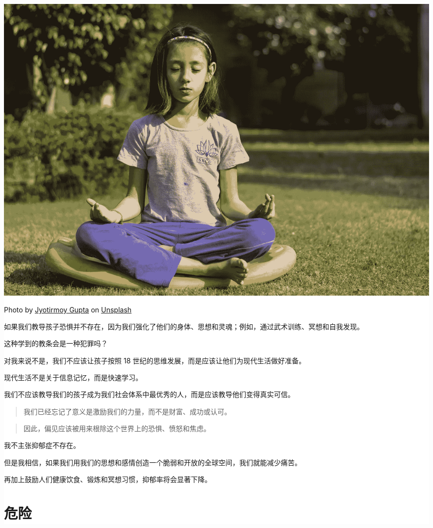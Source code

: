 ![](img/95d5cfac0490160335dc14e66cff2830.png)

Photo by [Jyotirmoy Gupta](https://unsplash.com/@jyotirmoy?utm_source=unsplash&utm_medium=referral&utm_content=creditCopyText) on [Unsplash](https://unsplash.com/search/photos/meditation?utm_source=unsplash&utm_medium=referral&utm_content=creditCopyText)

如果我们教导孩子恐惧并不存在，因为我们强化了他们的身体、思想和灵魂；例如，通过武术训练、冥想和自我发现。

这种学到的教条会是一种犯罪吗？

对我来说不是，我们不应该让孩子按照 18 世纪的思维发展，而是应该让他们为现代生活做好准备。

现代生活不是关于信息记忆，而是快速学习。

我们不应该教导我们的孩子成为我们社会体系中最优秀的人，而是应该教导他们变得真实可信。

> 我们已经忘记了意义是激励我们的力量，而不是财富、成功或认可。

> 因此，偏见应该被用来根除这个世界上的恐惧、愤怒和焦虑。

我不主张抑郁症不存在。

但是我相信，如果我们用我们的思想和感情创造一个脆弱和开放的全球空间，我们就能减少痛苦。

再加上鼓励人们健康饮食、锻炼和冥想习惯，抑郁率将会显著下降。

# 危险
